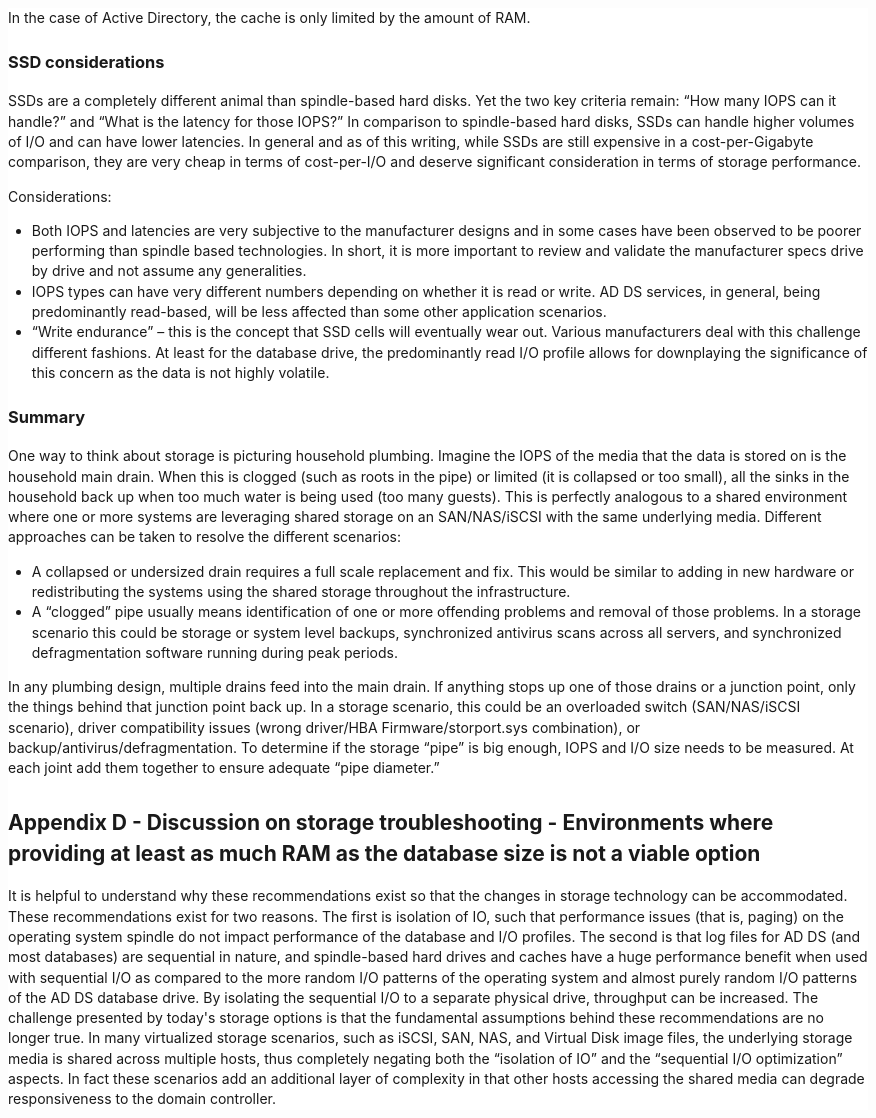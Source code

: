   In the case of Active Directory, the cache is only limited by the amount of RAM.

### SSD considerations

SSDs are a completely different animal than spindle-based hard disks. Yet the two key criteria remain: “How many IOPS can it handle?” and “What is the latency for those IOPS?” In comparison to spindle-based hard disks, SSDs can handle higher volumes of I/O and can have lower latencies. In general and as of this writing, while SSDs are still expensive in a cost-per-Gigabyte comparison, they are very cheap in terms of cost-per-I/O and deserve significant consideration in terms of storage performance.

Considerations:

- Both IOPS and latencies are very subjective to the manufacturer designs and in some cases have been observed to be poorer performing than spindle based technologies. In short, it is more important to review and validate the manufacturer specs drive by drive and not assume any generalities.
- IOPS types can have very different numbers depending on whether it is read or write. AD DS services, in general, being predominantly read-based, will be less affected than some other application scenarios.
- “Write endurance” – this is the concept that SSD cells will eventually wear out. Various manufacturers deal with this challenge different fashions. At least for the database drive, the predominantly read I/O profile allows for downplaying the significance of this concern as the data is not highly volatile.

### Summary

One way to think about storage is picturing household plumbing. Imagine the IOPS of the media that the data is stored on is the household main drain. When this is clogged (such as roots in the pipe) or limited (it is collapsed or too small), all the sinks in the household back up when too much water is being used (too many guests). This is perfectly analogous to a shared environment where one or more systems are leveraging shared storage on an SAN/NAS/iSCSI with the same underlying media. Different approaches can be taken to resolve the different scenarios:

- A collapsed or undersized drain requires a full scale replacement and fix. This would be similar to adding in new hardware or redistributing the systems using the shared storage throughout the infrastructure.
- A “clogged” pipe usually means identification of one or more offending problems and removal of those problems. In a storage scenario this could be storage or system level backups, synchronized antivirus scans across all servers, and synchronized defragmentation software running during peak periods.

In any plumbing design, multiple drains feed into the main drain. If anything stops up one of those drains or a junction point, only the things behind that junction point back up. In a storage scenario, this could be an overloaded switch (SAN/NAS/iSCSI scenario), driver compatibility issues (wrong driver/HBA Firmware/storport.sys combination), or backup/antivirus/defragmentation. To determine if the storage “pipe” is big enough, IOPS and I/O size needs to be measured. At each joint add them together to ensure adequate “pipe diameter.”

## Appendix D - Discussion on storage troubleshooting - Environments where providing at least as much RAM as the database size is not a viable option

It is helpful to understand why these recommendations exist so that the changes in storage technology can be accommodated. These recommendations exist for two reasons. The first is isolation of IO, such that performance issues (that is, paging) on the operating system spindle do not impact performance of the database and I/O profiles. The second is that log files for AD DS (and most databases) are sequential in nature, and spindle-based hard drives and caches have a huge performance benefit when used with sequential I/O as compared to the more random I/O patterns of the operating system and almost purely random I/O patterns of the AD DS database drive. By isolating the sequential I/O to a separate physical drive, throughput can be increased. The challenge presented by today's storage options is that the fundamental assumptions behind these recommendations are no longer true. In many virtualized storage scenarios, such as iSCSI, SAN, NAS, and Virtual Disk image files, the underlying storage media is shared across multiple hosts, thus completely negating both the “isolation of IO” and the “sequential I/O optimization” aspects. In fact these scenarios add an additional layer of complexity in that other hosts accessing the shared media can degrade responsiveness to the domain controller.
